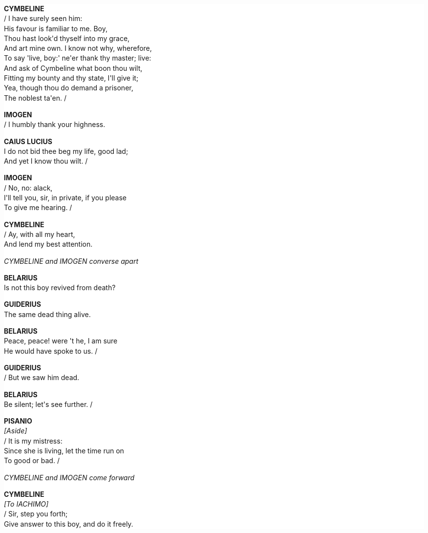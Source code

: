 **CYMBELINE**  
/ I have surely seen him:  
His favour is familiar to me. Boy,  
Thou hast look'd thyself into my grace,  
And art mine own. I know not why, wherefore,  
To say 'live, boy:' ne'er thank thy master; live:  
And ask of Cymbeline what boon thou wilt,  
Fitting my bounty and thy state, I'll give it;  
Yea, though thou do demand a prisoner,  
The noblest ta'en. /

**IMOGEN**  
/ I humbly thank your highness.

**CAIUS LUCIUS**  
I do not bid thee beg my life, good lad;  
And yet I know thou wilt. /

**IMOGEN**  
/ No, no: alack,  
I'll tell you, sir, in private, if you please  
To give me hearing. /

**CYMBELINE**  
/ Ay, with all my heart,  
And lend my best attention.

*CYMBELINE and IMOGEN converse apart*

**BELARIUS**  
Is not this boy revived from death?

**GUIDERIUS**  
The same dead thing alive.

**BELARIUS**  
Peace, peace! were 't he, I am sure  
He would have spoke to us. /

**GUIDERIUS**  
/ But we saw him dead.

**BELARIUS**  
Be silent; let's see further. /

**PISANIO**  
*\[Aside]*  
/ It is my mistress:  
Since she is living, let the time run on  
To good or bad. /

*CYMBELINE and IMOGEN come forward*

**CYMBELINE**  
*\[To IACHIMO]*  
/ Sir, step you forth;  
Give answer to this boy, and do it freely.

